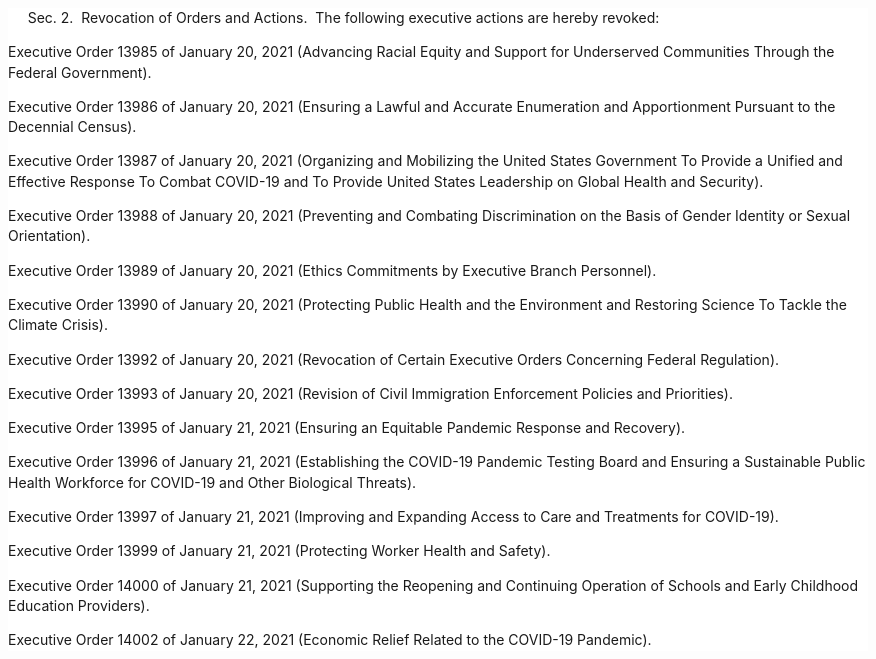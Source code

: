 

     Sec. 2.  Revocation of Orders and Actions.  The following executive actions are hereby revoked:



Executive Order 13985 of January 20, 2021 (Advancing Racial Equity and Support for Underserved Communities Through the Federal Government).



Executive Order 13986 of January 20, 2021 (Ensuring a Lawful and Accurate Enumeration and Apportionment Pursuant to the Decennial Census).



Executive Order 13987 of January 20, 2021 (Organizing and Mobilizing the United States Government To Provide a Unified and Effective Response To Combat COVID-19 and To Provide United States Leadership on Global Health and Security).



Executive Order 13988 of January 20, 2021 (Preventing and Combating Discrimination on the Basis of Gender Identity or Sexual Orientation).



Executive Order 13989 of January 20, 2021 (Ethics Commitments by Executive Branch Personnel).



Executive Order 13990 of January 20, 2021 (Protecting Public Health and the Environment and Restoring Science To Tackle the Climate Crisis).



Executive Order 13992 of January 20, 2021 (Revocation of Certain Executive Orders Concerning Federal Regulation).



Executive Order 13993 of January 20, 2021 (Revision of Civil Immigration Enforcement Policies and Priorities).



Executive Order 13995 of January 21, 2021 (Ensuring an Equitable Pandemic Response and Recovery).



Executive Order 13996 of January 21, 2021 (Establishing the COVID-19 Pandemic Testing Board and Ensuring a Sustainable Public Health Workforce for COVID-19 and Other Biological Threats).



Executive Order 13997 of January 21, 2021 (Improving and Expanding Access to Care and Treatments for COVID-19).



Executive Order 13999 of January 21, 2021 (Protecting Worker Health and Safety).



Executive Order 14000 of January 21, 2021 (Supporting the Reopening and Continuing Operation of Schools and Early Childhood Education Providers).



Executive Order 14002 of January 22, 2021 (Economic Relief Related to the COVID-19 Pandemic).
